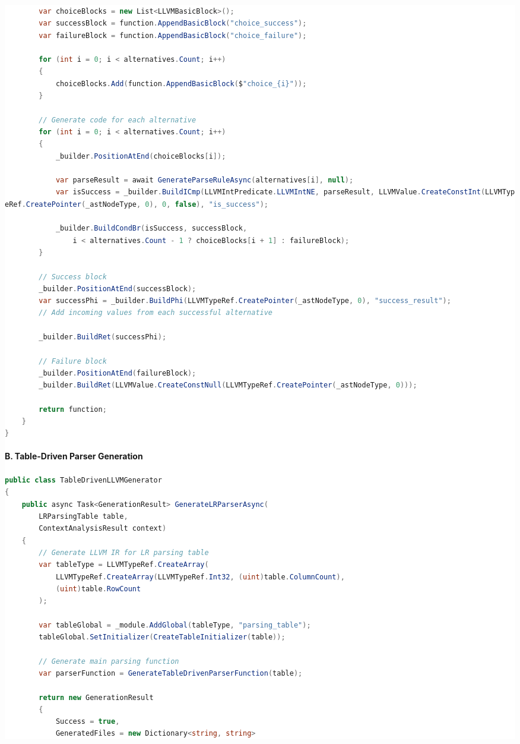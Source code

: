 ```csharp
        var choiceBlocks = new List<LLVMBasicBlock>();
        var successBlock = function.AppendBasicBlock("choice_success");
        var failureBlock = function.AppendBasicBlock("choice_failure");

        for (int i = 0; i < alternatives.Count; i++)
        {
            choiceBlocks.Add(function.AppendBasicBlock($"choice_{i}"));
        }

        // Generate code for each alternative
        for (int i = 0; i < alternatives.Count; i++)
        {
            _builder.PositionAtEnd(choiceBlocks[i]);
            
            var parseResult = await GenerateParseRuleAsync(alternatives[i], null);
            var isSuccess = _builder.BuildICmp(LLVMIntPredicate.LLVMIntNE, parseResult, LLVMValue.CreateConstInt(LLVMTypeRef.CreatePointer(_astNodeType, 0), 0, false), "is_success");
            
            _builder.BuildCondBr(isSuccess, successBlock, 
                i < alternatives.Count - 1 ? choiceBlocks[i + 1] : failureBlock);
        }

        // Success block
        _builder.PositionAtEnd(successBlock);
        var successPhi = _builder.BuildPhi(LLVMTypeRef.CreatePointer(_astNodeType, 0), "success_result");
        // Add incoming values from each successful alternative
        
        _builder.BuildRet(successPhi);

        // Failure block  
        _builder.PositionAtEnd(failureBlock);
        _builder.BuildRet(LLVMValue.CreateConstNull(LLVMTypeRef.CreatePointer(_astNodeType, 0)));

        return function;
    }
}
```

#### B. Table-Driven Parser Generation

```csharp
public class TableDrivenLLVMGenerator
{
    public async Task<GenerationResult> GenerateLRParserAsync(
        LRParsingTable table,
        ContextAnalysisResult context)
    {
        // Generate LLVM IR for LR parsing table
        var tableType = LLVMTypeRef.CreateArray(
            LLVMTypeRef.CreateArray(LLVMTypeRef.Int32, (uint)table.ColumnCount),
            (uint)table.RowCount
        );

        var tableGlobal = _module.AddGlobal(tableType, "parsing_table");
        tableGlobal.SetInitializer(CreateTableInitializer(table));

        // Generate main parsing function
        var parserFunction = GenerateTableDrivenParserFunction(table);

        return new GenerationResult
        {
            Success = true,
            GeneratedFiles = new Dictionary<string, string>
```